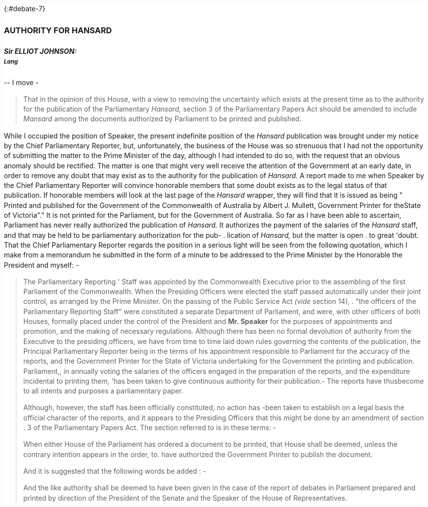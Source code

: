 {:#debate-7}
### AUTHORITY FOR HANSARD

##### Sir ELLIOT JOHNSON:<br><small class="text-muted">Lang</small>

-- I move - 

  >That in the opinion of this House, with a view to removing the uncertainty which exists at the present time as to the authority for the publication of the Parliamentary  *Hansard,*  section 3 of the Parliamentary Papers Act should be amended to include  *Mansard*  among the documents authorized by Parliament to be printed and published. 

While I occupied the position of Speaker, the present indefinite position of the  *Hansard*  publication was brought under my notice by the Chief Parliamentary Reporter, but, unfortunately, the business of the House was so strenuous that I had not the opportunity of submitting the matter to the Prime Minister of the day, although I had intended to do so, with the request that an obvious anomaly should be rectified. The matter is one that might very well receive the attention of the Government at an early date, in order to remove any doubt that may exist as to the authority for the publication of  *Hansard.*   A report made to me when Speaker by the Chief Parliamentary Reporter will convince honorable members that some doubt exists as to the legal status of that publication. If honorable members will look at the last page of the  *Hansard*  wrapper, they will find that it is issued as being " Printed and published for the Government of the Commonwealth of Australia by Albert J. Mullett, Government Printer for theState of Victoria"." It is not printed for the Parliament, but for the Government of Australia. So far as I have been able to ascertain, Parliament has never really authorized the publication of  *Hansard.*  It authorizes the payment of the salaries of the  *Hansard*  staff, and that may be held to be parliamentary authorization for the pub- . lication of  *Hansard,*  but the matter is open . to great 'doubt. That the Chief Parliamentary Reporter regards the position in a serious light will be seen from the following quotation, which I make from a memorandum he submitted in the form of a minute to be addressed to the Prime Minister by the Honorable the  President  and myself: - 

  >The Parliamentary Reporting ' Staff was appointed by the Commonwealth Executive prior to the assembling of the first Parliament of the Commonwealth. When the Presiding Officers were elected the staff passed automatically under their joint control, as arranged by the Prime Minister. On the passing of the Public Service Act  *(vide*  section 14), . "the officers of the Parliamentary Reporting Staff" were constituted a separate Department of Parliament, and were, with other officers of both Houses, formally placed under the control of the  President  and  **Mr. Speaker**  for the purposes of appointments and promotion, and the making of necessary regulations. Although there has been no formal devolution of authority from the Executive to the presiding officers, we have from time to time laid down rules governing the contents of the publication, the Principal Parliamentary Reporter being in the terms of his appointment responsible to Parliament for the accuracy of the reports, and the Government Printer for the State of Victoria undertaking for the Government the printing and publication. Parliament,, in annually voting the salaries of the officers engaged in the preparation of the reports, and the expenditure incidental to printing them, 'has been taken to give continuous authority for their publication.- The reports have thusbecome to all intents and purposes a parliamentary paper. 
  >
  >Although, however, the staff has been officially constituted, no action has -been taken to establish on a legal basis the official character of the reports, and it appears to the  Presiding Officers that this might be done by an amendment of section . 3 of the Parliamentary Papers Act. The section referred to is in these terms: - 
  >
  >When either House of the Parliament has ordered a document to be printed, that House shall be deemed, unless the contrary intention appears in the order, to. have authorized the Government Printer to publish the document. 
  >
  >And it is suggested that the following words be added :  - 
  >
  >And the like authority shall be deemed to have been given in the case of the report of debates in Parliament prepared and printed by direction of the  President  of the Senate and the  Speaker  of the House of Representatives. 
  >